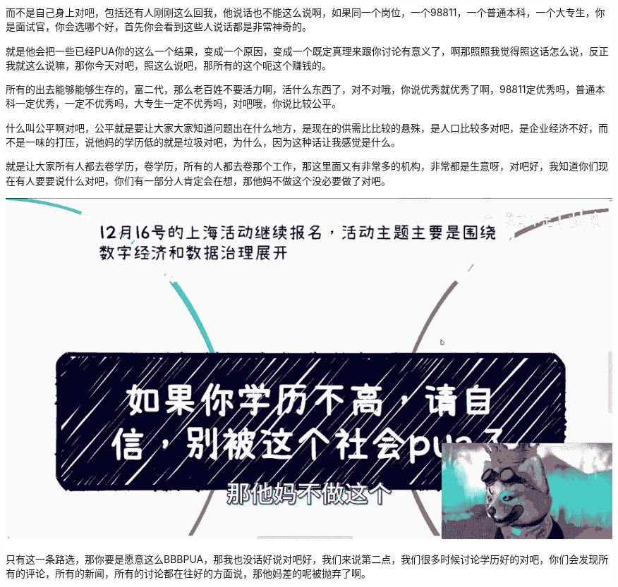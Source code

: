 而不是自己身上对吧，包括还有人刚刚这么回我，他说话也不能这么说啊，如果同一个岗位，一个98811，一个普通本科，一个大专生，你是面试官，你会选哪个好，首先你会看到这些人说话都是非常神奇的。

就是他会把一些已经PUA你的这么一个结果，变成一个原因，变成一个既定真理来跟你讨论有意义了，啊那照照我觉得照这话怎么说，反正我就这么说嘛，那你今天对吧，照这么说吧，那所有的这个呃这个赚钱的。

所有的出去能够能够生存的，富二代，那么老百姓不要活力啊，活什么东西了，对不对哦，你说优秀就优秀了啊，98811定优秀吗，普通本科一定优秀，一定不优秀吗，大专生一定不优秀吗，对吧哦，你说比较公平。

什么叫公平啊对吧，公平就是要让大家大家知道问题出在什么地方，是现在的供需比比较的悬殊，是人口比较多对吧，是企业经济不好，而不是一味的打压，说他妈的学历低的就是垃圾对吧，为什么，因为这种话让我感觉是什么。

就是让大家所有人都去卷学历，卷学历，所有的人都去卷那个工作，那这里面又有非常多的机构，非常都是生意呀，对吧好，我知道你们现在有人要要说什么对吧，你们有一部分人肯定会在想，那他妈不做这个没必要做了对吧。



![](img/f8c166dbdf8dd5c2d37e13e981f0f767_17.png)

只有这一条路选，那你要是愿意这么BBBPUA，那我也没话好说对吧好，我们来说第二点，我们很多时候讨论学历好的对吧，你们会发现所有的评论，所有的新闻，所有的讨论都在往好的方面说，那他妈差的呢被抛弃了啊。


